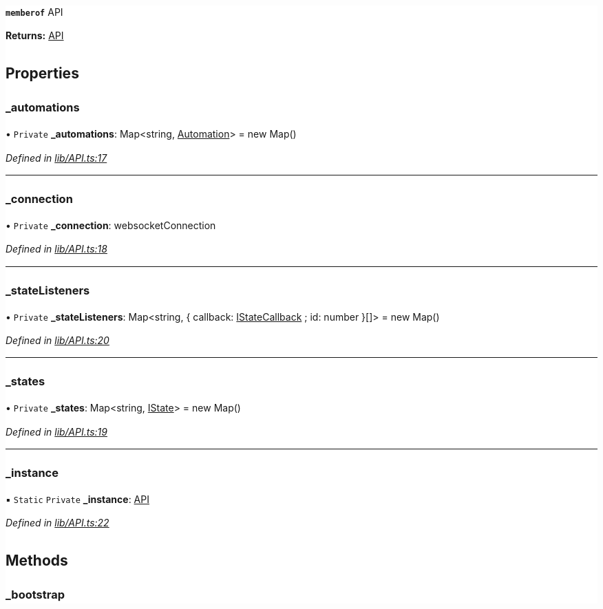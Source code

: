 **`memberof`** API

**Returns:** [API](_lib_api_.api.md)

## Properties

### \_automations

• `Private` **\_automations**: Map\<string, [Automation](_interfaces_automation_.automation.md)> = new Map()

*Defined in [lib/API.ts:17](https://github.com/danitetus/hass-sidecar/blob/b9c468b/src/lib/API.ts#L17)*

___

### \_connection

• `Private` **\_connection**: websocketConnection

*Defined in [lib/API.ts:18](https://github.com/danitetus/hass-sidecar/blob/b9c468b/src/lib/API.ts#L18)*

___

### \_stateListeners

• `Private` **\_stateListeners**: Map\<string, { callback: [IStateCallback](../modules/_interfaces_istate_.md#istatecallback) ; id: number  }[]> = new Map()

*Defined in [lib/API.ts:20](https://github.com/danitetus/hass-sidecar/blob/b9c468b/src/lib/API.ts#L20)*

___

### \_states

• `Private` **\_states**: Map\<string, [IState](../interfaces/_interfaces_istate_.istate.md)> = new Map()

*Defined in [lib/API.ts:19](https://github.com/danitetus/hass-sidecar/blob/b9c468b/src/lib/API.ts#L19)*

___

### \_instance

▪ `Static` `Private` **\_instance**: [API](_lib_api_.api.md)

*Defined in [lib/API.ts:22](https://github.com/danitetus/hass-sidecar/blob/b9c468b/src/lib/API.ts#L22)*

## Methods

### \_bootstrap
